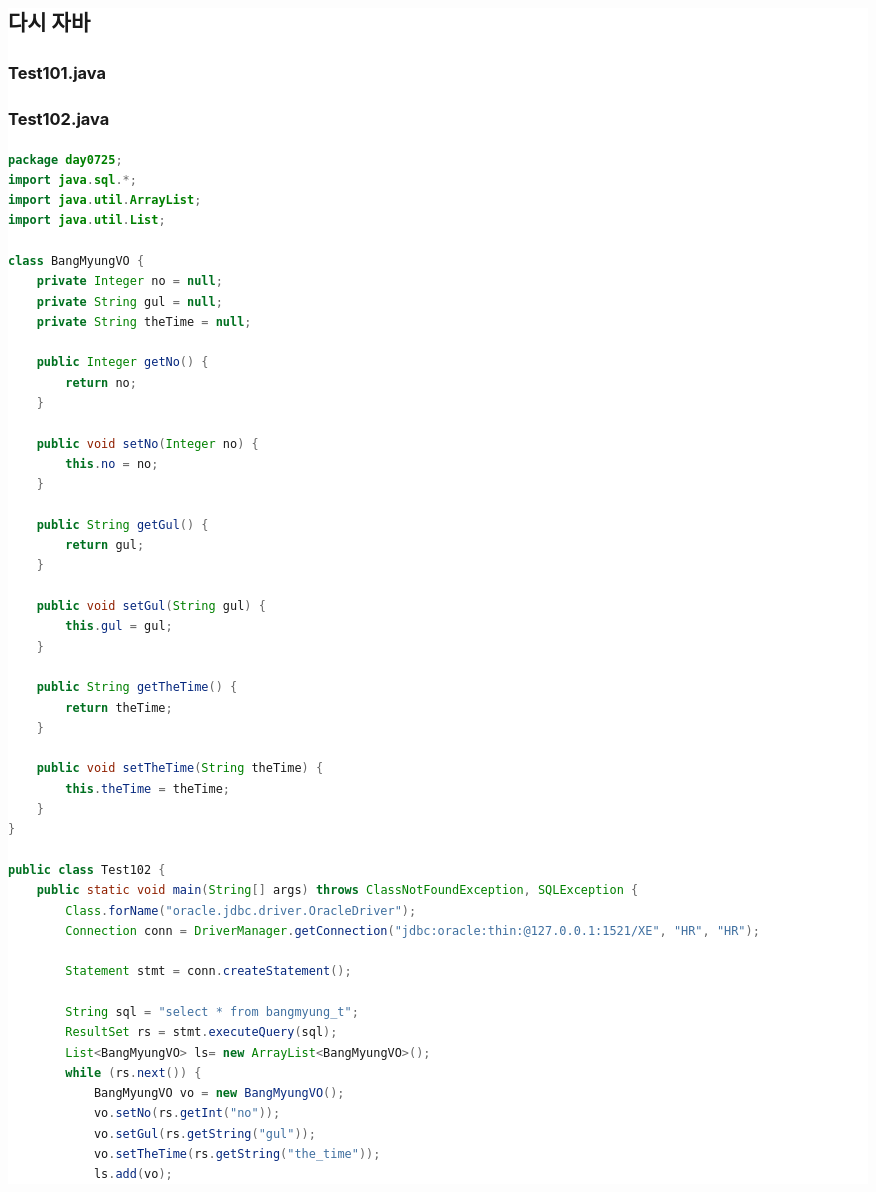 



## 다시 자바

### Test101.java



### Test102.java

```java
package day0725;
import java.sql.*;
import java.util.ArrayList;
import java.util.List;

class BangMyungVO {
    private Integer no = null;
    private String gul = null;
    private String theTime = null;

    public Integer getNo() {
        return no;
    }

    public void setNo(Integer no) {
        this.no = no;
    }

    public String getGul() {
        return gul;
    }

    public void setGul(String gul) {
        this.gul = gul;
    }

    public String getTheTime() {
        return theTime;
    }

    public void setTheTime(String theTime) {
        this.theTime = theTime;
    }
}

public class Test102 {
    public static void main(String[] args) throws ClassNotFoundException, SQLException {
        Class.forName("oracle.jdbc.driver.OracleDriver");
        Connection conn = DriverManager.getConnection("jdbc:oracle:thin:@127.0.0.1:1521/XE", "HR", "HR");

        Statement stmt = conn.createStatement();

        String sql = "select * from bangmyung_t";
        ResultSet rs = stmt.executeQuery(sql);
        List<BangMyungVO> ls= new ArrayList<BangMyungVO>();
        while (rs.next()) {
            BangMyungVO vo = new BangMyungVO();
            vo.setNo(rs.getInt("no"));
            vo.setGul(rs.getString("gul"));
            vo.setTheTime(rs.getString("the_time"));
            ls.add(vo);
```